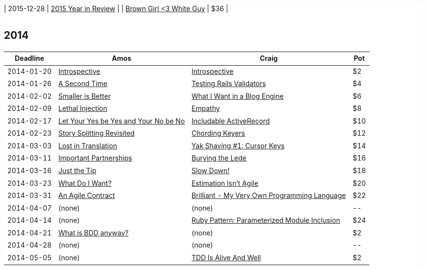 | 2015-12-28  | [2015 Year in Review](http://blog.boochtek.com/2015/12/28/year-in-review-2015) | | [Brown Girl <3 White Guy](http://neemserra.com/brown-girl-loves-white-guy/) | $36 |


## 2014

| Deadline    | Amos  | Craig | Pot |
| ----------- | ----- | ----- | --- |
| 2014-01-20 | [Introspective](http://dirtyinformation.com/blog/2014/01/20/introspective) | [Introspective](http://blog.boochtek.com/2014/01/19/introspective) | $2 |
| 2014-01-26 | [A Second Time](http://dirtyinformation.com/blog/2014/01/26/a-second-time/) | [Testing Rails Validators](http://blog.boochtek.com/2014/01/26/testing-rails-validators) | $4 |
| 2014-02-02 | [Smaller is Better](http://dirtyinformation.com/blog/2014/02/02/smaller-is-better/) | [What I Want in a Blog Engine](http://blog.boochtek.com/2014/02/02/blogging-software) | $6 |
| 2014-02-09 | [Lethal Injection](http://dirtyinformation.com/blog/2014/02/09/lethal-injection/) | [Empathy](http://blog.boochtek.com/2014/02/07/empathy) | $8 |
| 2014-02-17 | [Let Your Yes be Yes and Your No be No](http://dirtyinformation.com/blog/2014/02/16/let-your-yes-be-yes-and-your-no-be-no/) | [Includable ActiveRecord](http://blog.boochtek.com/2014/02/10/includable-activerecord) | $10 |
| 2014-02-23 | [Story Splitting Revisited](http://dirtyinformation.com/blog/2014/02/23/story-splititing-revisitted/) | [Chording Keyers](http://blog.boochtek.com/2014/02/23/chording-keyers) | $12 |
| 2014-03-03 | [Lost in Translation](http://dirtyinformation.com/blog/2014/03/03/lost-in-translation/) | [Yak Shaving #1: Cursor Keys](http://blog.boochtek.com/2014/03/03/yak-shaving-cursor-keys) | $14 |
| 2014-03-11 | [Important Partnerships](http://dirtyinformation.com/blog/2014/03/11/important_partnerships/) | [Burying the Lede](http://blog.boochtek.com/2014/03/11/readable-shell-scripts) | $16 |
| 2014-03-16 | [Just the Tip](http://dirtyinformation.com/blog/2014/03/16/just-the-tip/) | [Slow Down!](http://blog.boochtek.com/2014/03/16/slow-down) | $18 |
| 2014-03-23 | [What Do I Want?](http://dirtyinformation.com/blog/2014/03/23/what-do-i-want/) | [Estimation Isn’t Agile](http://blog.boochtek.com/2014/03/23/agile-estimation) | $20 |
| 2014-03-31 | [An Agile Contract](http://dirtyinformation.com/blog/2014/03/31/an-agile-contract) | [Brilliant - My Very Own Programming Language](http://blog.boochtek.com/2014/03/30/brilliant-my-own-programming-language) | $22 |
| 2014-04-07 | (none) | (none) | -- |
| 2014-04-14 | (none) | [Ruby Pattern: Parameterized Module Inclusion](http://blog.boochtek.com/2014/04/14/ruby-parameterized-module-inclusion) | $24 |
| 2014-04-21 | [What is BDD anyway?](http://dirtyinformation.com/blog/2014/04/15/what-is-bdd-anyway/) | (none) | $2 |
| 2014-04-28 | (none) | (none) | -- |
| 2014-05-05 | (none) | [TDD Is Alive And Well](http://blog.boochtek.com/2014/05/05/tdd-is-alive-and-well) | $2 |

